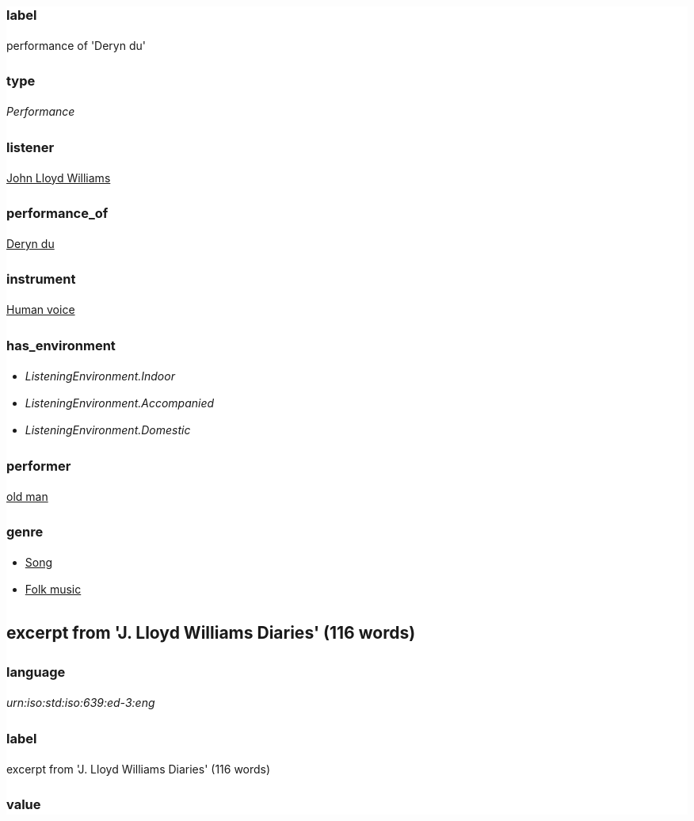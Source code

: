 ### label


performance of 'Deryn du'

### type


*Performance*

### listener


[John Lloyd Williams](#John-Lloyd-Williams)

### performance_of


[Deryn du](#Deryn-du)

### instrument


[Human voice](#Human-voice)

### has_environment

 - *ListeningEnvironment.Indoor*

 - *ListeningEnvironment.Accompanied*

 - *ListeningEnvironment.Domestic*

### performer


[old man](#old-man)

### genre

 - [Song](#Song)

 - [Folk music](#Folk-music)

## excerpt from 'J. Lloyd Williams Diaries' (116 words)

### language


*urn:iso:std:iso:639:ed-3:eng*

### label


excerpt from 'J. Lloyd Williams Diaries' (116 words)

### value
